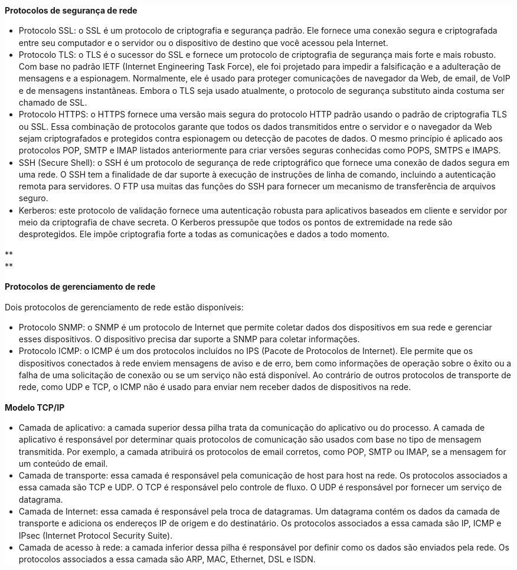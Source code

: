 **Protocolos de segurança de rede**

- Protocolo SSL: o SSL é um protocolo de criptografia e segurança padrão. Ele fornece uma conexão segura e criptografada entre seu computador e o servidor ou o dispositivo de destino que você acessou pela Internet.
- Protocolo TLS: o TLS é o sucessor do SSL e fornece um protocolo de criptografia de segurança mais forte e mais robusto. Com base no padrão IETF (Internet Engineering Task Force), ele foi projetado para impedir a falsificação e a adulteração de mensagens e a espionagem. Normalmente, ele é usado para proteger comunicações de navegador da Web, de email, de VoIP e de mensagens instantâneas. Embora o TLS seja usado atualmente, o protocolo de segurança substituto ainda costuma ser chamado de SSL.
- Protocolo HTTPS: o HTTPS fornece uma versão mais segura do protocolo HTTP padrão usando o padrão de criptografia TLS ou SSL. Essa combinação de protocolos garante que todos os dados transmitidos entre o servidor e o navegador da Web sejam criptografados e protegidos contra espionagem ou detecção de pacotes de dados. O mesmo princípio é aplicado aos protocolos POP, SMTP e IMAP listados anteriormente para criar versões seguras conhecidas como POPS, SMTPS e IMAPS.
- SSH (Secure Shell): o SSH é um protocolo de segurança de rede criptográfico que fornece uma conexão de dados segura em uma rede. O SSH tem a finalidade de dar suporte à execução de instruções de linha de comando, incluindo a autenticação remota para servidores. O FTP usa muitas das funções do SSH para fornecer um mecanismo de transferência de arquivos seguro.
- Kerberos: este protocolo de validação fornece uma autenticação robusta para aplicativos baseados em cliente e servidor por meio da criptografia de chave secreta. O Kerberos pressupõe que todos os pontos de extremidade na rede são desprotegidos. Ele impõe criptografia forte a todas as comunicações e dados a todo momento.

**​  
**

**Protocolos de gerenciamento de rede**

Dois protocolos de gerenciamento de rede estão disponíveis:

- Protocolo SNMP: o SNMP é um protocolo de Internet que permite coletar dados dos dispositivos em sua rede e gerenciar esses dispositivos. O dispositivo precisa dar suporte a SNMP para coletar informações.
- Protocolo ICMP: o ICMP é um dos protocolos incluídos no IPS (Pacote de Protocolos de Internet). Ele permite que os dispositivos conectados à rede enviem mensagens de aviso e de erro, bem como informações de operação sobre o êxito ou a falha de uma solicitação de conexão ou se um serviço não está disponível. Ao contrário de outros protocolos de transporte de rede, como UDP e TCP, o ICMP não é usado para enviar nem receber dados de dispositivos na rede.

**Modelo TCP/IP**

- Camada de aplicativo: a camada superior dessa pilha trata da comunicação do aplicativo ou do processo. A camada de aplicativo é responsável por determinar quais protocolos de comunicação são usados com base no tipo de mensagem transmitida. Por exemplo, a camada atribuirá os protocolos de email corretos, como POP, SMTP ou IMAP, se a mensagem for um conteúdo de email.
- Camada de transporte: essa camada é responsável pela comunicação de host para host na rede. Os protocolos associados a essa camada são TCP e UDP. O TCP é responsável pelo controle de fluxo. O UDP é responsável por fornecer um serviço de datagrama.
- Camada de Internet: essa camada é responsável pela troca de datagramas. Um datagrama contém os dados da camada de transporte e adiciona os endereços IP de origem e do destinatário. Os protocolos associados a essa camada são IP, ICMP e IPsec (Internet Protocol Security Suite).
- Camada de acesso à rede: a camada inferior dessa pilha é responsável por definir como os dados são enviados pela rede. Os protocolos associados a essa camada são ARP, MAC, Ethernet, DSL e ISDN.
